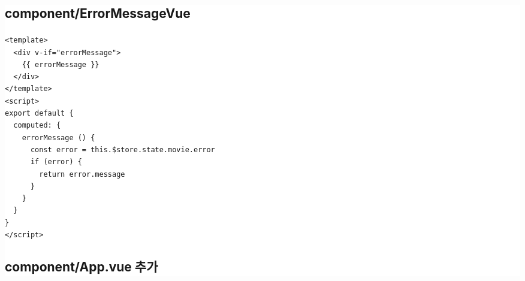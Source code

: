 ## component/ErrorMessageVue
```
<template>
  <div v-if="errorMessage">
    {{ errorMessage }}
  </div>
</template>
<script>
export default {
  computed: {
    errorMessage () {
      const error = this.$store.state.movie.error
      if (error) {
        return error.message
      }
    }
  }
}
</script>
```
## component/App.vue 추가
